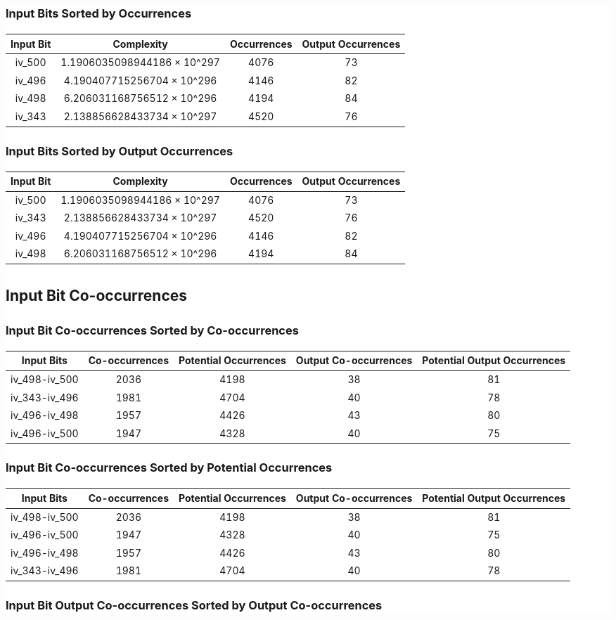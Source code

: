 ### Input Bits Sorted by Occurrences

| Input Bit | Complexity | Occurrences | Output Occurrences |
|:---------:|:----------:|:-----------:|:------------------:|
| iv_500 | 1.1906035098944186 × 10^297 | 4076 | 73 |
| iv_496 | 4.190407715256704 × 10^296 | 4146 | 82 |
| iv_498 | 6.206031168756512 × 10^296 | 4194 | 84 |
| iv_343 | 2.138856628433734 × 10^297 | 4520 | 76 |

### Input Bits Sorted by Output Occurrences

| Input Bit | Complexity | Occurrences | Output Occurrences |
|:---------:|:----------:|:-----------:|:------------------:|
| iv_500 | 1.1906035098944186 × 10^297 | 4076 | 73 |
| iv_343 | 2.138856628433734 × 10^297 | 4520 | 76 |
| iv_496 | 4.190407715256704 × 10^296 | 4146 | 82 |
| iv_498 | 6.206031168756512 × 10^296 | 4194 | 84 |

## Input Bit Co-occurrences

### Input Bit Co-occurrences Sorted by Co-occurrences

| Input Bits | Co-occurrences | Potential Occurrences | Output Co-occurrences | Potential Output Occurrences |
|:----------:|:--------------:|:---------------------:|:---------------------:|:----------------------------:|
| iv_498-iv_500 | 2036 | 4198 | 38 | 81 |
| iv_343-iv_496 | 1981 | 4704 | 40 | 78 |
| iv_496-iv_498 | 1957 | 4426 | 43 | 80 |
| iv_496-iv_500 | 1947 | 4328 | 40 | 75 |

### Input Bit Co-occurrences Sorted by Potential Occurrences

| Input Bits | Co-occurrences | Potential Occurrences | Output Co-occurrences | Potential Output Occurrences |
|:----------:|:--------------:|:---------------------:|:---------------------:|:----------------------------:|
| iv_498-iv_500 | 2036 | 4198 | 38 | 81 |
| iv_496-iv_500 | 1947 | 4328 | 40 | 75 |
| iv_496-iv_498 | 1957 | 4426 | 43 | 80 |
| iv_343-iv_496 | 1981 | 4704 | 40 | 78 |

### Input Bit Output Co-occurrences Sorted by Output Co-occurrences

